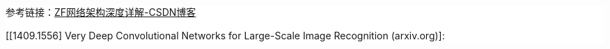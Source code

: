 




























































参考链接：[ZF网络架构深度详解-CSDN博客](https://blog.csdn.net/qq_27825451/article/details/88815490)

[[1409.1556\] Very Deep Convolutional Networks for Large-Scale Image Recognition (arxiv.org)]: 
